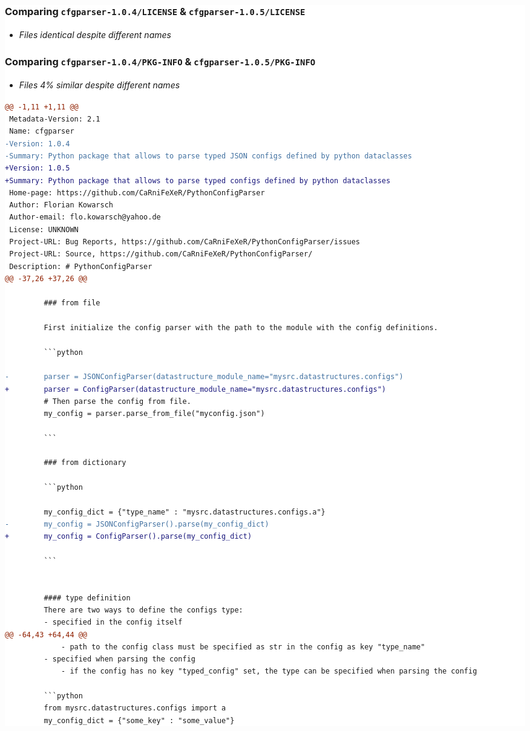 ### Comparing `cfgparser-1.0.4/LICENSE` & `cfgparser-1.0.5/LICENSE`

 * *Files identical despite different names*

### Comparing `cfgparser-1.0.4/PKG-INFO` & `cfgparser-1.0.5/PKG-INFO`

 * *Files 4% similar despite different names*

```diff
@@ -1,11 +1,11 @@
 Metadata-Version: 2.1
 Name: cfgparser
-Version: 1.0.4
-Summary: Python package that allows to parse typed JSON configs defined by python dataclasses
+Version: 1.0.5
+Summary: Python package that allows to parse typed configs defined by python dataclasses
 Home-page: https://github.com/CaRniFeXeR/PythonConfigParser
 Author: Florian Kowarsch
 Author-email: flo.kowarsch@yahoo.de
 License: UNKNOWN
 Project-URL: Bug Reports, https://github.com/CaRniFeXeR/PythonConfigParser/issues
 Project-URL: Source, https://github.com/CaRniFeXeR/PythonConfigParser/
 Description: # PythonConfigParser
@@ -37,26 +37,26 @@
         
         ### from file 
         
         First initialize the config parser with the path to the module with the config definitions.
         
         ```python
         
-        parser = JSONConfigParser(datastructure_module_name="mysrc.datastructures.configs")
+        parser = ConfigParser(datastructure_module_name="mysrc.datastructures.configs")
         # Then parse the config from file.
         my_config = parser.parse_from_file("myconfig.json")
         
         ```
         
         ### from dictionary
         
         ```python
         
         my_config_dict = {"type_name" : "mysrc.datastructures.configs.a"}
-        my_config = JSONConfigParser().parse(my_config_dict)
+        my_config = ConfigParser().parse(my_config_dict)
         
         ```
         
         
         #### type definition
         There are two ways to define the configs type:
         - specified in the config itself
@@ -64,43 +64,44 @@
             - path to the config class must be specified as str in the config as key "type_name"
         - specified when parsing the config
             - if the config has no key "typed_config" set, the type can be specified when parsing the config
             
         ```python
         from mysrc.datastructures.configs import a
         my_config_dict = {"some_key" : "some_value"}
```